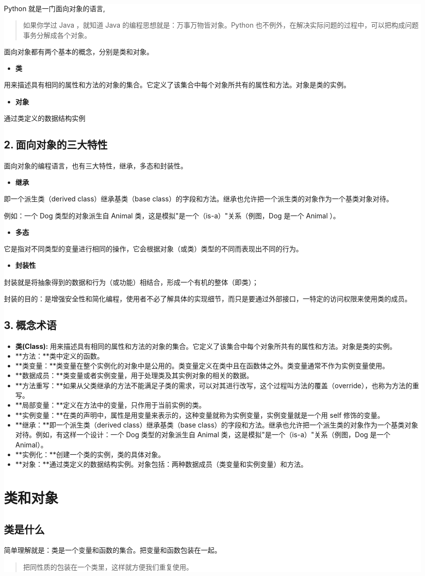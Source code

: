 Python 就是一门面向对象的语言,

> 如果你学过 Java ，就知道 Java 的编程思想就是：万事万物皆对象。Python 也不例外，在解决实际问题的过程中，可以把构成问题事务分解成各个对象。

面向对象都有两个基本的概念，分别是类和对象。

- **类**

用来描述具有相同的属性和方法的对象的集合。它定义了该集合中每个对象所共有的属性和方法。对象是类的实例。

- **对象**

通过类定义的数据结构实例

## 2. 面向对象的三大特性

面向对象的编程语言，也有三大特性，继承，多态和封装性。

- **继承**

即一个派生类（derived class）继承基类（base class）的字段和方法。继承也允许把一个派生类的对象作为一个基类对象对待。

例如：一个 Dog 类型的对象派生自 Animal 类，这是模拟"是一个（is-a）"关系（例图，Dog 是一个 Animal ）。

- **多态**

它是指对不同类型的变量进行相同的操作，它会根据对象（或类）类型的不同而表现出不同的行为。

- **封装性**

封装就是将抽象得到的数据和行为（或功能）相结合，形成一个有机的整体（即类）；

封装的目的：是增强安全性和简化编程，使用者不必了解具体的实现细节，而只是要通过外部接口，一特定的访问权限来使用类的成员。

## 3. 概念术语

- **类(Class):** 用来描述具有相同的属性和方法的对象的集合。它定义了该集合中每个对象所共有的属性和方法。对象是类的实例。
- **方法：**类中定义的函数。
- **类变量：**类变量在整个实例化的对象中是公用的。类变量定义在类中且在函数体之外。类变量通常不作为实例变量使用。
- **数据成员：**类变量或者实例变量，用于处理类及其实例对象的相关的数据。
- **方法重写：**如果从父类继承的方法不能满足子类的需求，可以对其进行改写，这个过程叫方法的覆盖（override），也称为方法的重写。
- **局部变量：**定义在方法中的变量，只作用于当前实例的类。
- **实例变量：**在类的声明中，属性是用变量来表示的，这种变量就称为实例变量，实例变量就是一个用 self 修饰的变量。
- **继承：**即一个派生类（derived class）继承基类（base class）的字段和方法。继承也允许把一个派生类的对象作为一个基类对象对待。例如，有这样一个设计：一个 Dog 类型的对象派生自 Animal 类，这是模拟"是一个（is-a）"关系（例图，Dog 是一个 Animal）。
- **实例化：**创建一个类的实例，类的具体对象。
- **对象：**通过类定义的数据结构实例。对象包括：两种数据成员（类变量和实例变量）和方法。

# 类和对象

## 类是什么

简单理解就是：类是一个变量和函数的集合。把变量和函数包装在一起。

> 把同性质的包装在一个类里，这样就方便我们重复使用。
